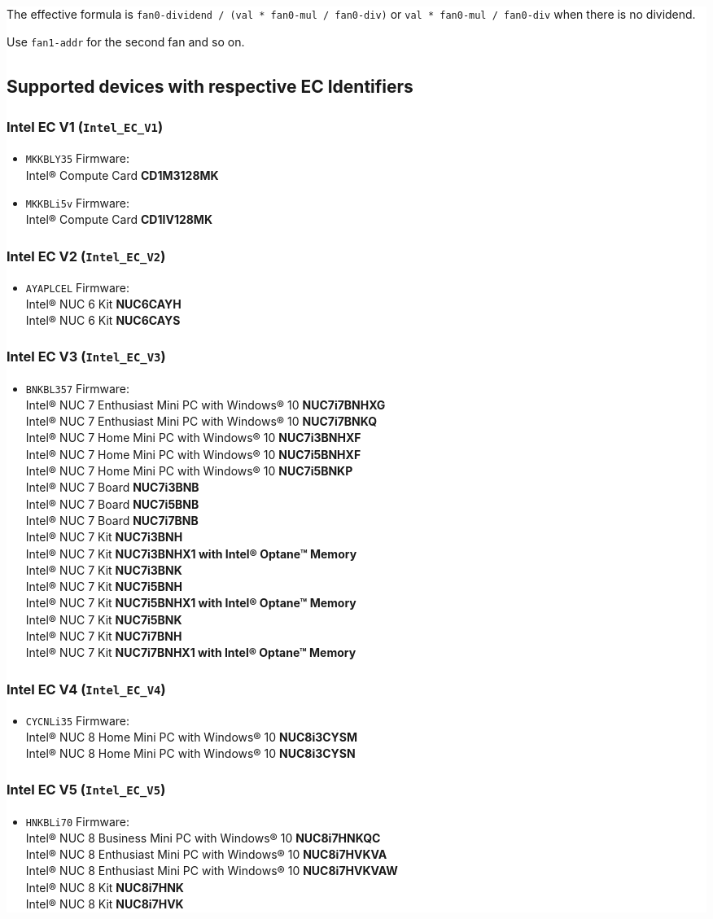 The effective formula is `fan0-dividend / (val * fan0-mul / fan0-div)` or `val * fan0-mul / fan0-div` when there is no dividend.

Use `fan1-addr` for the second fan and so on.

## Supported devices with respective EC Identifiers

### Intel EC V1 (`Intel_EC_V1`)

- `MKKBLY35` Firmware:<br/>
Intel® Compute Card **CD1M3128MK**<br/>

- `MKKBLi5v` Firmware:<br/>
Intel® Compute Card **CD1IV128MK**<br/>

### Intel EC V2 (`Intel_EC_V2`)

- `AYAPLCEL` Firmware:<br/>
Intel® NUC 6 Kit **NUC6CAYH**<br/>
Intel® NUC 6 Kit **NUC6CAYS**<br/>

### Intel EC V3 (`Intel_EC_V3`)

- `BNKBL357` Firmware:<br/>
Intel® NUC 7 Enthusiast Mini PC with Windows® 10 **NUC7i7BNHXG**<br/>
Intel® NUC 7 Enthusiast Mini PC with Windows® 10 **NUC7i7BNKQ**<br/>
Intel® NUC 7 Home Mini PC with Windows® 10 **NUC7i3BNHXF**<br/>
Intel® NUC 7 Home Mini PC with Windows® 10 **NUC7i5BNHXF**<br/>
Intel® NUC 7 Home Mini PC with Windows® 10 **NUC7i5BNKP**<br/>
Intel® NUC 7 Board **NUC7i3BNB**<br/>
Intel® NUC 7 Board **NUC7i5BNB**<br/>
Intel® NUC 7 Board **NUC7i7BNB**<br/>
Intel® NUC 7 Kit **NUC7i3BNH**<br/>
Intel® NUC 7 Kit **NUC7i3BNHX1 with Intel® Optane™ Memory**<br/>
Intel® NUC 7 Kit **NUC7i3BNK**<br/>
Intel® NUC 7 Kit **NUC7i5BNH**<br/>
Intel® NUC 7 Kit **NUC7i5BNHX1 with Intel® Optane™ Memory**<br/>
Intel® NUC 7 Kit **NUC7i5BNK**<br/>
Intel® NUC 7 Kit **NUC7i7BNH**<br/>
Intel® NUC 7 Kit **NUC7i7BNHX1 with Intel® Optane™ Memory**<br/>

### Intel EC V4 (`Intel_EC_V4`)

- `CYCNLi35` Firmware:<br/>
Intel® NUC 8 Home Mini PC with Windows® 10 **NUC8i3CYSM**<br/>
Intel® NUC 8 Home Mini PC with Windows® 10 **NUC8i3CYSN**<br/>

### Intel EC V5 (`Intel_EC_V5`)

- `HNKBLi70` Firmware:<br/>
Intel® NUC 8 Business Mini PC with Windows® 10 **NUC8i7HNKQC**<br/>
Intel® NUC 8 Enthusiast Mini PC with Windows® 10 **NUC8i7HVKVA**<br/>
Intel® NUC 8 Enthusiast Mini PC with Windows® 10 **NUC8i7HVKVAW**<br/>
Intel® NUC 8 Kit **NUC8i7HNK**<br/>
Intel® NUC 8 Kit **NUC8i7HVK**<br/>
